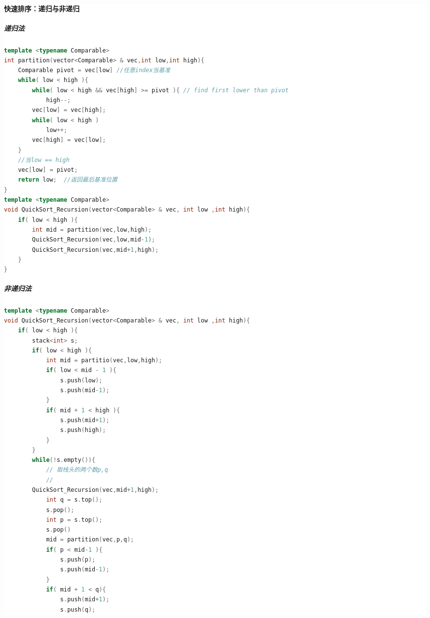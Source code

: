 


#### 快速排序：递归与非递归
##### 递归法
```C++
template <typename Comparable>
int partition(vector<Comparable> & vec,int low,int high){
	Comparable pivot = vec[low] //任意index当基准
	while( low < high ){
		while( low < high && vec[high] >= pivot ){ // find first lower than pivot
			high--;
		vec[low] = vec[high];
		while( low < high )
			low++;
		vec[high] = vec[low];
	}
	//当low == high
	vec[low] = pivot;
	return low;  //返回最后基准位置
}
template <typename Comparable>
void QuickSort_Recursion(vector<Comparable> & vec, int low ,int high){
	if( low < high ){
		int mid = partition(vec,low,high);
		QuickSort_Recursion(vec,low,mid-1);
		QuickSort_Recursion(vec,mid+1,high);
	}
}

```
##### 非递归法
```C++
template <typename Comparable>
void QuickSort_Recursion(vector<Comparable> & vec, int low ,int high){
	if( low < high ){
		stack<int> s;
		if( low < high ){
			int mid = partitio(vec,low,high);
			if( low < mid - 1 ){
				s.push(low);
				s.push(mid-1);			
			}
			if( mid + 1 < high ){
				s.push(mid+1);
				s.push(high);			
			}
		}
		while(!s.empty()){
			// 取栈头的两个数p,q
			//
		QuickSort_Recursion(vec,mid+1,high);
			int q = s.top();
			s.pop();
			int p = s.top();
			s.pop()
			mid = partition(vec,p,q);
			if( p < mid-1 ){
				s.push(p);
				s.push(mid-1);				
			} 
			if( mid + 1 < q){
				s.push(mid+1);
				s.push(q);				
```
